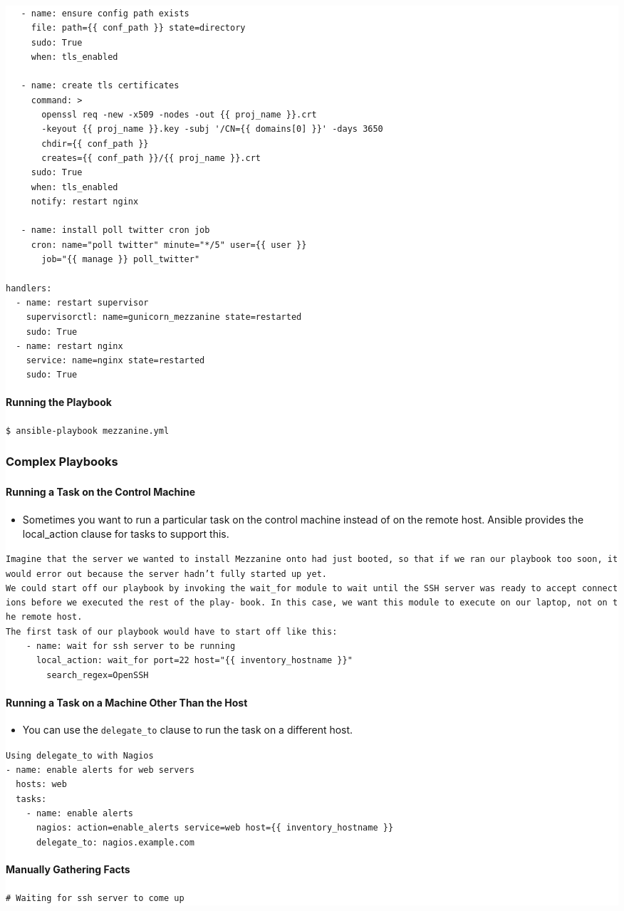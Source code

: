 ```
   - name: ensure config path exists
     file: path={{ conf_path }} state=directory
     sudo: True
     when: tls_enabled
  
   - name: create tls certificates
     command: >
       openssl req -new -x509 -nodes -out {{ proj_name }}.crt
       -keyout {{ proj_name }}.key -subj '/CN={{ domains[0] }}' -days 3650
       chdir={{ conf_path }}
       creates={{ conf_path }}/{{ proj_name }}.crt
     sudo: True
     when: tls_enabled
     notify: restart nginx
  
   - name: install poll twitter cron job
     cron: name="poll twitter" minute="*/5" user={{ user }}
       job="{{ manage }} poll_twitter"
  
handlers:
  - name: restart supervisor
    supervisorctl: name=gunicorn_mezzanine state=restarted
    sudo: True
  - name: restart nginx
    service: name=nginx state=restarted
    sudo: True
```

####  Running the Playbook 
```
$ ansible-playbook mezzanine.yml
```


### Complex Playbooks
#### Running a Task on the Control Machine
- Sometimes you want to run a particular task on the control machine instead of on the remote host. Ansible provides the local_action clause for tasks to support this.
```
Imagine that the server we wanted to install Mezzanine onto had just booted, so that if we ran our playbook too soon, it would error out because the server hadn’t fully started up yet.
We could start off our playbook by invoking the wait_for module to wait until the SSH server was ready to accept connections before we executed the rest of the play‐ book. In this case, we want this module to execute on our laptop, not on the remote host.
The first task of our playbook would have to start off like this:
    - name: wait for ssh server to be running
      local_action: wait_for port=22 host="{{ inventory_hostname }}"
        search_regex=OpenSSH
```

#### Running a Task on a Machine Other Than the Host 
- You can use the `delegate_to` clause to run the task on a different host.
```
Using delegate_to with Nagios
- name: enable alerts for web servers
  hosts: web
  tasks:
    - name: enable alerts
      nagios: action=enable_alerts service=web host={{ inventory_hostname }}
      delegate_to: nagios.example.com
```
#### Manually Gathering Facts
```
# Waiting for ssh server to come up
```